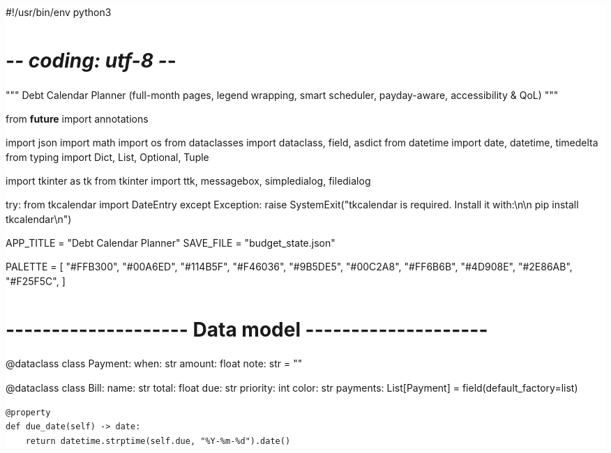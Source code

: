 
#!/usr/bin/env python3
# -*- coding: utf-8 -*-

"""
Debt Calendar Planner (full-month pages, legend wrapping, smart scheduler, payday-aware, accessibility & QoL)
"""

from __future__ import annotations

import json
import math
import os
from dataclasses import dataclass, field, asdict
from datetime import date, datetime, timedelta
from typing import Dict, List, Optional, Tuple

import tkinter as tk
from tkinter import ttk, messagebox, simpledialog, filedialog

try:
    from tkcalendar import DateEntry
except Exception:
    raise SystemExit("tkcalendar is required. Install it with:\n\n    pip install tkcalendar\n")

APP_TITLE = "Debt Calendar Planner"
SAVE_FILE = "budget_state.json"

PALETTE = [
    "#FFB300", "#00A6ED", "#114B5F", "#F46036", "#9B5DE5",
    "#00C2A8", "#FF6B6B", "#4D908E", "#2E86AB", "#F25F5C",
]


# -------------------- Data model --------------------

@dataclass
class Payment:
    when: str
    amount: float
    note: str = ""


@dataclass
class Bill:
    name: str
    total: float
    due: str
    priority: int
    color: str
    payments: List[Payment] = field(default_factory=list)

    @property
    def due_date(self) -> date:
        return datetime.strptime(self.due, "%Y-%m-%d").date()
